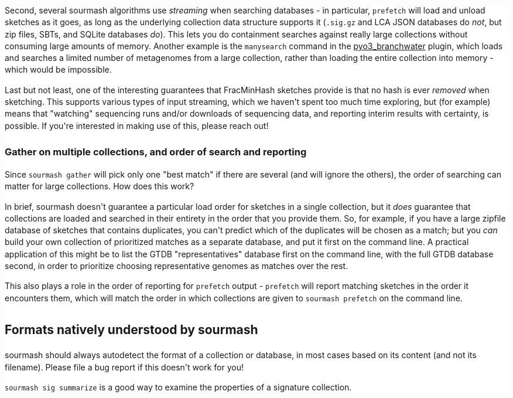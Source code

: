Second, several sourmash algorithms use _streaming_ when searching
databases - in particular, `prefetch` will load and unload sketches as
it goes, as long as the underlying collection data structure supports
it (`.sig.gz` and LCA JSON databases do _not_, but zip files, SBTs,
and SQLite databases _do_).  This lets you do containment searches
against really large collections without consuming large amounts of
memory.  Another example is the `manysearch` command in the
[pyo3_branchwater](https://github.com/sourmash-bio/pyo3_branchwater)
plugin, which loads and searches a limited number of metagenomes from
a large collection, rather than loading the entire collection into
memory - which would be impossible.

Last but not least, one of the interesting guarantees that FracMinHash
sketches provide is that no hash is ever _removed_ when sketching.
This supports various types of input streaming, which we haven't spent
too much time exploring, but (for example) means that "watching"
sequencing runs and/or downloads of sequencing data, and reporting
interim results with certainty, is possible.  If you're interested
in making use of this, please reach out!

### Gather on multiple collections, and order of search and reporting

Since `sourmash gather` will pick only one "best match" if there
are several (and will ignore the others), the order of searching
can matter for large collections. How does this work?

In brief, sourmash doesn't guarantee a particular load order for
sketches in a single collection, but it _does_ guarantee that
collections are loaded and searched in their entirety in the order
that you provide them.  So, for example, if you have a large zipfile
database of sketches that contains duplicates, you can't predict which
of the duplicates will be chosen as a match; but you _can_ build your
own collection of prioritized matches as a separate database, and put
it first on the command line.  A practical application of this might
be to list the GTDB "representatives" database first on the command
line, with the full GTDB database second, in order to prioritize
choosing representative genomes as matches over the rest.

This also plays a role in the order of reporting for `prefetch`
output - `prefetch` will report matching sketches in the order it
encounters them, which will match the order in which collections are
given to `sourmash prefetch` on the command line.

## Formats natively understood by sourmash

sourmash should always autodetect the format of a collection or
database, in most cases based on its content (and not its
filename). Please file a bug report if this doesn't work for you!

`sourmash sig summarize` is a good way to examine the properties of a
signature collection.
